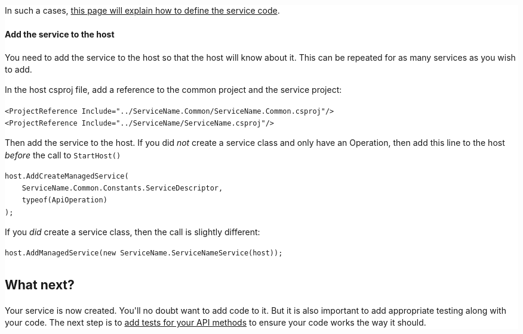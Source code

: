 In such a cases, [this page will explain how to define the service code](./GettingStarted-ServiceCode.md). 

#### Add the service to the host

You need to add the service to the host so that the host will know about it.  This can be repeated for as many services as you wish to add. 

In the host csproj file, add a reference to the common project and the service project: 

```
<ProjectReference Include="../ServiceName.Common/ServiceName.Common.csproj"/>
<ProjectReference Include="../ServiceName/ServiceName.csproj"/>
```

Then add the service to the host.  If you did _not_ create a service class and only have an Operation, then add this line to the host _before_ the call to `StartHost()`

```
host.AddCreateManagedService(
    ServiceName.Common.Constants.ServiceDescriptor, 
    typeof(ApiOperation)
);
```

If you _did_ create a service class, then the call is slightly different: 

```
host.AddManagedService(new ServiceName.ServiceNameService(host));
```

## What next?

Your service is now created.  You'll no doubt want to add code to it.  But it is also important to add appropriate testing along with your code.  The next step is to [add tests for your API methods](./GettingStarted-TestingServiceApi.md) to ensure your code works the way it should. 

